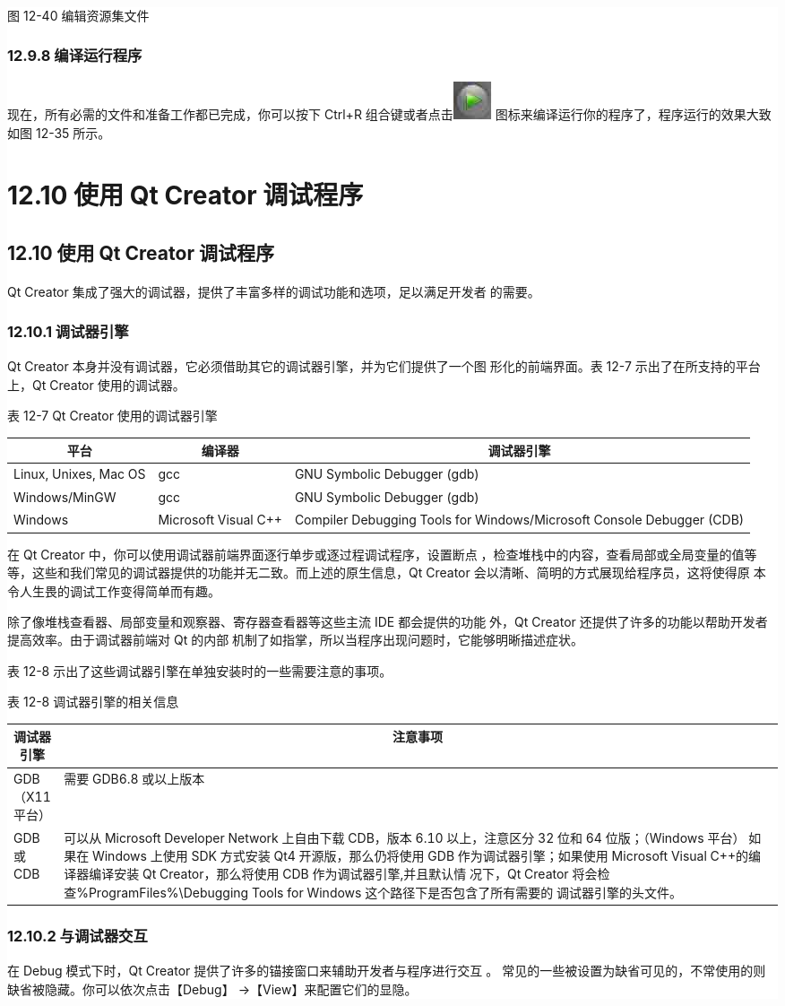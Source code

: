 图 12-40 编辑资源集文件

### 12.9.8 编译运行程序

现在，所有必需的文件和准备工作都已完成，你可以按下 Ctrl+R 组合键或者点击![](img/qt347268.jpg) 图标来编译运行你的程序了，程序运行的效果大致如图 12-35 所示。

# 12.10 使用 Qt Creator 调试程序

## 12.10 使用 Qt Creator 调试程序

Qt Creator 集成了强大的调试器，提供了丰富多样的调试功能和选项，足以满足开发者 的需要。

### 12.10.1 调试器引擎

Qt Creator 本身并没有调试器，它必须借助其它的调试器引擎，并为它们提供了一个图 形化的前端界面。表 12-7 示出了在所支持的平台上，Qt Creator 使用的调试器。

表 12-7 Qt Creator 使用的调试器引擎

| 平台 | 编译器 | 调试器引擎 |
| --- | --- | --- |
| Linux, Unixes, Mac OS | gcc | GNU Symbolic Debugger (gdb) |
| Windows/MinGW | gcc | GNU Symbolic Debugger (gdb) |
| Windows | Microsoft Visual C++ | Compiler Debugging Tools for Windows/Microsoft Console Debugger (CDB) |

在 Qt Creator 中，你可以使用调试器前端界面逐行单步或逐过程调试程序，设置断点 ，检查堆栈中的内容，查看局部或全局变量的值等等，这些和我们常见的调试器提供的功能并无二致。而上述的原生信息，Qt Creator 会以清晰、简明的方式展现给程序员，这将使得原 本令人生畏的调试工作变得简单而有趣。

除了像堆栈查看器、局部变量和观察器、寄存器查看器等这些主流 IDE 都会提供的功能 外，Qt Creator 还提供了许多的功能以帮助开发者提高效率。由于调试器前端对 Qt 的内部 机制了如指掌，所以当程序出现问题时，它能够明晰描述症状。

表 12-8 示出了这些调试器引擎在单独安装时的一些需要注意的事项。

表 12-8 调试器引擎的相关信息

| 调试器引擎 | 注意事项 |
| --- | --- |
| GDB（X11 平台） | 需要 GDB6.8 或以上版本 |
| GDB 或 CDB | 可以从 Microsoft Developer Network 上自由下载 CDB，版本 6.10 以上，注意区分 32 位和 64 位版；（Windows 平台） 如果在 Windows 上使用 SDK 方式安装 Qt4 开源版，那么仍将使用 GDB 作为调试器引擎；如果使用 Microsoft Visual C++的编译器编译安装 Qt Creator，那么将使用 CDB 作为调试器引擎,并且默认情 况下，Qt Creator 将会检查%ProgramFiles%\Debugging Tools for Windows 这个路径下是否包含了所有需要的 调试器引擎的头文件。 |

### 12.10.2 与调试器交互

在 Debug 模式下时，Qt Creator 提供了许多的锚接窗口来辅助开发者与程序进行交互 。 常见的一些被设置为缺省可见的，不常使用的则缺省被隐藏。你可以依次点击【Debug】 →【View】来配置它们的显隐。
